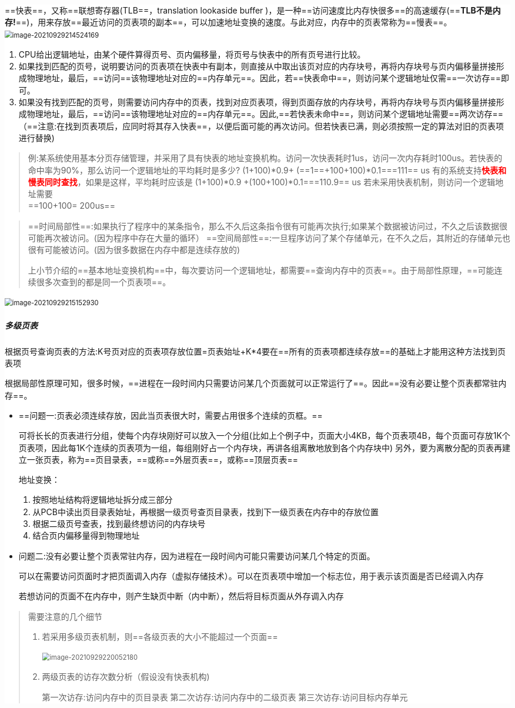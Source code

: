 ==快表==，又称==联想寄存器(TLB==，translation lookaside buffer )，是一种==访问速度比内存快很多==的高速缓存(==**TLB不是内存!**==)，用来存放==最近访问的页表项的副本==，可以加速地址变换的速度。与此对应，内存中的页表常称为==慢表==。<img src="C:\Users\LIMBO\AppData\Roaming\Typora\typora-user-images\image-20210929214524169.png" alt="image-20210929214524169" style="zoom:80%;" />

1. CPU给出逻辑地址，由某个硬件算得页号、页内偏移量，将页号与快表中的所有页号进行比较。
2. 如果找到匹配的页号，说明要访问的页表项在快表中有副本，则直接从中取出该页对应的内存块号，再将内存块号与页内偏移量拼接形成物理地址，最后，==访问==该物理地址对应的==内存单元==。因此，若==快表命中==，则访问某个逻辑地址仅需==一次访存==即可。
3. 如果没有找到匹配的页号，则需要访问内存中的页表，找到对应页表项，得到页面存放的内存块号，再将内存块号与页内偏移量拼接形成物理地址，最后，==访问==该物理地址对应的==内存单元==。因此,==若快表未命中==，则访问某个逻辑地址需要==两次访存==（==注意:在找到页表项后，应同时将其存入快表==，以便后面可能的再次访问。但若快表已满，则必须按照一定的算法对旧的页表项进行替换)

> 例:某系统使用基本分页存储管理，并采用了具有快表的地址变换机构。访问一次快表耗时1us，访问一次内存耗时100us。若快表的命中率为90%，那么访问一个逻辑地址的平均耗时是多少?
> (1+100)\*0.9+ (==1==+100+100)\*0.1===111== us
> 有的系统支持<font color='red'>**快表和慢表同时查找**</font>，如果是这样，平均耗时应该是																		(1+100)\*0.9 +(100+100)\*0.1===110.9== us
> 若未采用快表机制，则访问一个逻辑地址需要<br>==100+100= 200us==

> ==时间局部性==:如果执行了程序中的某条指令，那么不久后这条指令很有可能再次执行;如果某个数据被访问过，不久之后该数据很可能再次被访问。(因为程序中存在大量的循环）
> ==空间局部性==:一旦程序访问了某个存储单元，在不久之后，其附近的存储单元也很有可能被访问。(因为很多数据在内存中都是连续存放的)
>
> 上小节介绍的==基本地址变换机构==中，每次要访问一个逻辑地址，都需要==查询内存中的页表==。由于局部性原理，==可能连续很多次查到的都是同一个页表项==。

<img src="C:\Users\LIMBO\AppData\Roaming\Typora\typora-user-images\image-20210929215152930.png" alt="image-20210929215152930" style="zoom:80%;" />

##### 多级页表

根据页号查询页表的方法:K号页对应的页表项存放位置=页表始址+K*4要在==所有的页表项都连续存放==的基础上才能用这种方法找到页表项

根据局部性原理可知，很多时候，==进程在一段时间内只需要访问某几个页面就可以正常运行了==。因此==没有必要让整个页表都常驻内存==。

- ==问题一:页表必须连续存放，因此当页表很大时，需要占用很多个连续的页框。==

  可将长长的页表进行分组，使每个内存块刚好可以放入一个分组(比如上个例子中，页面大小4KB，每个页表项4B，每个页面可存放1K个页表项，因此每1K个连续的页表项为一组，每组刚好占一个内存块，再讲各组离散地放到各个内存块中)
  另外，要为离散分配的页表再建立一张页表，称为==页目录表，==或称==外层页表==，或称==顶层页表==

  地址变换：

  1. 按照地址结构将逻辑地址拆分成三部分
  2. 从PCB中读出页目录表始址，再根据一级页号查页目录表，找到下一级页表在内存中的存放位置
  3. 根据二级页号查表，找到最终想访问的内存块号
  4. 结合页内偏移量得到物理地址

- 问题二:没有必要让整个页表常驻内存，因为进程在一段时间内可能只需要访问某几个特定的页面。

  可以在需要访问页面时才把页面调入内存（虚拟存储技术）。可以在页表项中增加一个标志位，用于表示该页面是否已经调入内存

  若想访问的页面不在内存中，则产生缺页中断（内中断），然后将目标页面从外存调入内存

> 需要注意的几个细节
>
> 1. 若采用多级页表机制，则==各级页表的大小不能超过一个页面==
>
>    <img src="C:\Users\LIMBO\AppData\Roaming\Typora\typora-user-images\image-20210929220052180.png" alt="image-20210929220052180" style="zoom:80%;" />
>
> 2. 两级页表的访存次数分析（假设没有快表机构)
>
>    第一次访存:访问内存中的页目录表
>    第二次访存:访问内存中的二级页表																																	第三次访存:访问目标内存单元
